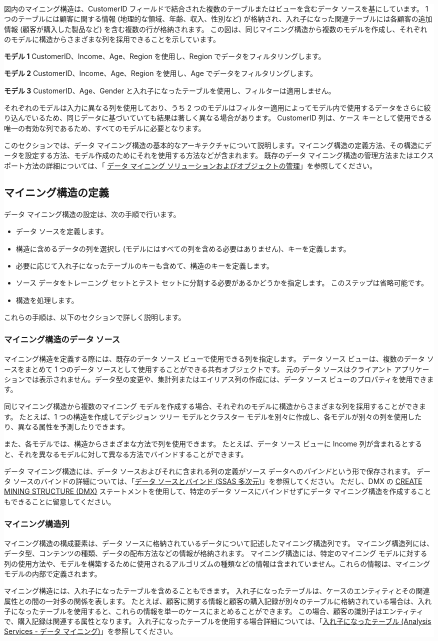  図内のマイニング構造は、CustomerID フィールドで結合された複数のテーブルまたはビューを含むデータ ソースを基にしています。 1 つのテーブルには顧客に関する情報 (地理的な領域、年齢、収入、性別など) が格納され、入れ子になった関連テーブルには各顧客の追加情報 (顧客が購入した製品など) を含む複数の行が格納されます。 この図は、同じマイニング構造から複数のモデルを作成し、それぞれのモデルに構造からさまざまな列を採用できることを示しています。  
  
 **モデル 1** CustomerID、Income、Age、Region を使用し、Region でデータをフィルタリングします。  
  
 **モデル 2** CustomerID、Income、Age、Region を使用し、Age でデータをフィルタリングします。  
  
 **モデル 3** CustomerID、Age、Gender と入れ子になったテーブルを使用し、フィルターは適用しません。  
  
 それぞれのモデルは入力に異なる列を使用しており、うち 2 つのモデルはフィルター適用によってモデル内で使用するデータをさらに絞り込んでいるため、同じデータに基づいていても結果は著しく異なる場合があります。 CustomerID 列は、ケース キーとして使用できる唯一の有効な列であるため、すべてのモデルに必要となります。  
  
 このセクションでは、データ マイニング構造の基本的なアーキテクチャについて説明します。マイニング構造の定義方法、その構造にデータを設定する方法、モデル作成のためにそれを使用する方法などが含まれます。 既存のデータ マイニング構造の管理方法またはエクスポート方法の詳細については、「 [データ マイニング ソリューションおよびオブジェクトの管理](../../analysis-services/data-mining/management-of-data-mining-solutions-and-objects.md)」を参照してください。  
  
## <a name="defining-a-mining-structure"></a>マイニング構造の定義  
 データ マイニング構造の設定は、次の手順で行います。  
  
-   データ ソースを定義します。  
  
-   構造に含めるデータの列を選択し (モデルにはすべての列を含める必要はありません)、キーを定義します。  
  
-   必要に応じて入れ子になったテーブルのキーも含めて、構造のキーを定義します。  
  
-   ソース データをトレーニング セットとテスト セットに分割する必要があるかどうかを指定します。 このステップは省略可能です。  
  
-   構造を処理します。  
  
 これらの手順は、以下のセクションで詳しく説明します。  
  
### <a name="data-sources-for-mining-structures"></a>マイニング構造のデータ ソース  
 マイニング構造を定義する際には、既存のデータ ソース ビューで使用できる列を指定します。 データ ソース ビューは、複数のデータ ソースをまとめて 1 つのデータ ソースとして使用することができる共有オブジェクトです。 元のデータ ソースはクライアント アプリケーションでは表示されません。データ型の変更や、集計列またはエイリアス列の作成には、データ ソース ビューのプロパティを使用できます。  
  
 同じマイニング構造から複数のマイニング モデルを作成する場合、それぞれのモデルに構造からさまざまな列を採用することができます。 たとえば、1 つの構造を作成してデシジョン ツリー モデルとクラスター モデルを別々に作成し、各モデルが別々の列を使用したり、異なる属性を予測したりできます。  
  
 また、各モデルでは、構造からさまざまな方法で列を使用できます。 たとえば、データ ソース ビューに Income 列が含まれるとすると、それを異なるモデルに対して異なる方法でバインドすることができます。  
  
 データ マイニング構造には、データ ソースおよびそれに含まれる列の定義がソース データへの*バインド*という形で保存されます。 データ ソースのバインドの詳細については、「[データ ソースとバインド (SSAS 多次元)](../../analysis-services/multidimensional-models/data-sources-and-bindings-ssas-multidimensional.md)」を参照してください。 ただし、DMX の [CREATE MINING STRUCTURE (DMX)](../../dmx/create-mining-structure-dmx.md) ステートメントを使用して、特定のデータ ソースにバインドせずにデータ マイニング構造を作成することもできることに留意してください。  
  
### <a name="mining-structure-columns"></a>マイニング構造列  
 マイニング構造の構成要素は、データ ソースに格納されているデータについて記述したマイニング構造列です。 マイニング構造列には、データ型、コンテンツの種類、データの配布方法などの情報が格納されます。 マイニング構造には、特定のマイニング モデルに対する列の使用方法や、モデルを構築するために使用されるアルゴリズムの種類などの情報は含まれていません。これらの情報は、マイニング モデルの内部で定義されます。  
  
 マイニング構造には、入れ子になったテーブルを含めることもできます。 入れ子になったテーブルは、ケースのエンティティとその関連属性との間の一対多の関係を表します。 たとえば、顧客に関する情報と顧客の購入記録が別々のテーブルに格納されている場合は、入れ子になったテーブルを使用すると、これらの情報を単一のケースにまとめることができます。 この場合、顧客の識別子はエンティティで、購入記録は関連する属性となります。 入れ子になったテーブルを使用する場合詳細については、「[入れ子になったテーブル (Analysis Services - データ マイニング)](../../analysis-services/data-mining/nested-tables-analysis-services-data-mining.md)」を参照してください。  
  